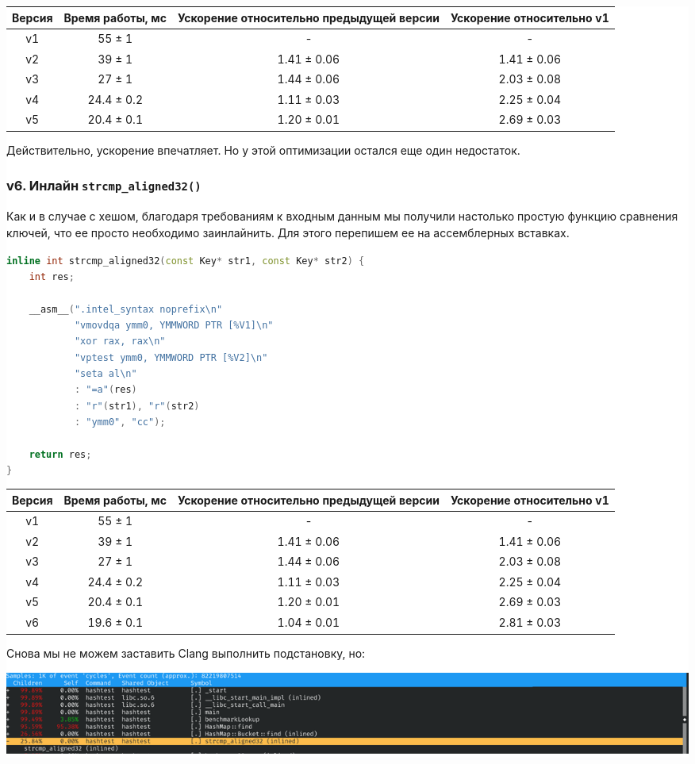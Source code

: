 | Версия | Время работы, мс | Ускорение относительно предыдущей версии | Ускорение относительно v1 |
| :----: | :--------------: | :--------------------------------------: | :-----------------------: |
|   v1   |      55 ± 1      |                    -                     |             -             |
|   v2   |      39 ± 1      |               1.41 ± 0.06                |        1.41 ± 0.06        |
|   v3   |      27 ± 1      |               1.44 ± 0.06                |        2.03 ± 0.08        |
|   v4   |    24.4 ± 0.2    |               1.11 ± 0.03                |        2.25 ± 0.04        |
|   v5   |    20.4 ± 0.1    |               1.20 ± 0.01                |        2.69 ± 0.03        |

Действительно, ускорение впечатляет. Но у этой оптимизации остался еще один недостаток.

### v6. Инлайн `strcmp_aligned32()`
Как и в случае с хешом, благодаря требованиям к входным данным мы получили настолько простую
функцию сравнения ключей, что ее просто необходимо заинлайнить. Для этого перепишем ее
на ассемблерных вставках.

```cpp
inline int strcmp_aligned32(const Key* str1, const Key* str2) {
    int res;

    __asm__(".intel_syntax noprefix\n"
            "vmovdqa ymm0, YMMWORD PTR [%V1]\n"
            "xor rax, rax\n"
            "vptest ymm0, YMMWORD PTR [%V2]\n"
            "seta al\n"
            : "=a"(res)
            : "r"(str1), "r"(str2)
            : "ymm0", "cc");

    return res;
}
```

| Версия | Время работы, мс | Ускорение относительно предыдущей версии | Ускорение относительно v1 |
| :----: | :--------------: | :--------------------------------------: | :-----------------------: |
|   v1   |      55 ± 1      |                    -                     |             -             |
|   v2   |      39 ± 1      |               1.41 ± 0.06                |        1.41 ± 0.06        |
|   v3   |      27 ± 1      |               1.44 ± 0.06                |        2.03 ± 0.08        |
|   v4   |    24.4 ± 0.2    |               1.11 ± 0.03                |        2.25 ± 0.04        |
|   v5   |    20.4 ± 0.1    |               1.20 ± 0.01                |        2.69 ± 0.03        |
|   v6   |    19.6 ± 0.1    |               1.04 ± 0.01                |        2.81 ± 0.03        |

Снова мы не можем заставить Clang выполнить подстановку, но:

![image](screenshots/strcmp_aligned32_inline.png)
